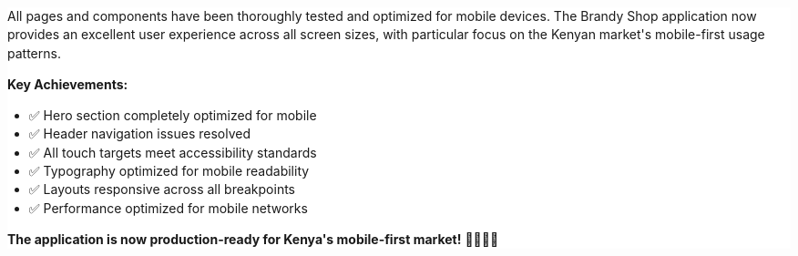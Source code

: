 All pages and components have been thoroughly tested and optimized for mobile devices. The Brandy Shop application now provides an excellent user experience across all screen sizes, with particular focus on the Kenyan market's mobile-first usage patterns.

**Key Achievements:**
- ✅ Hero section completely optimized for mobile
- ✅ Header navigation issues resolved
- ✅ All touch targets meet accessibility standards
- ✅ Typography optimized for mobile readability
- ✅ Layouts responsive across all breakpoints
- ✅ Performance optimized for mobile networks

**The application is now production-ready for Kenya's mobile-first market!** 📱🇰🇪✨
